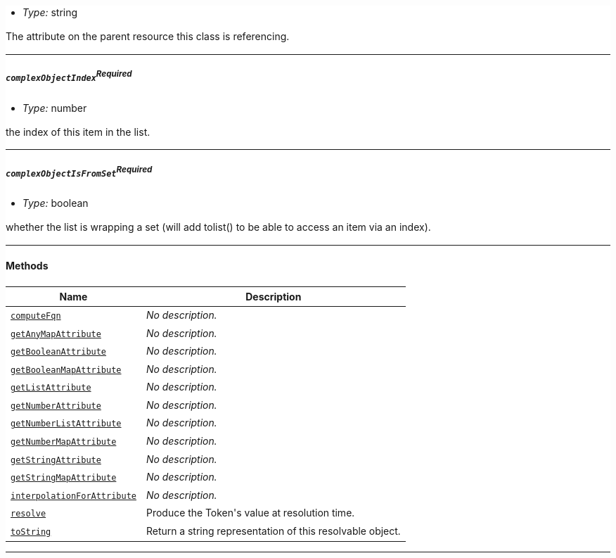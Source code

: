 - *Type:* string

The attribute on the parent resource this class is referencing.

---

##### `complexObjectIndex`<sup>Required</sup> <a name="complexObjectIndex" id="rhizo-co-terraform-provider-oci.dataOciCoreAppCatalogListingResourceVersions.DataOciCoreAppCatalogListingResourceVersionsAppCatalogListingResourceVersionsOutputReference.Initializer.parameter.complexObjectIndex"></a>

- *Type:* number

the index of this item in the list.

---

##### `complexObjectIsFromSet`<sup>Required</sup> <a name="complexObjectIsFromSet" id="rhizo-co-terraform-provider-oci.dataOciCoreAppCatalogListingResourceVersions.DataOciCoreAppCatalogListingResourceVersionsAppCatalogListingResourceVersionsOutputReference.Initializer.parameter.complexObjectIsFromSet"></a>

- *Type:* boolean

whether the list is wrapping a set (will add tolist() to be able to access an item via an index).

---

#### Methods <a name="Methods" id="Methods"></a>

| **Name** | **Description** |
| --- | --- |
| <code><a href="#rhizo-co-terraform-provider-oci.dataOciCoreAppCatalogListingResourceVersions.DataOciCoreAppCatalogListingResourceVersionsAppCatalogListingResourceVersionsOutputReference.computeFqn">computeFqn</a></code> | *No description.* |
| <code><a href="#rhizo-co-terraform-provider-oci.dataOciCoreAppCatalogListingResourceVersions.DataOciCoreAppCatalogListingResourceVersionsAppCatalogListingResourceVersionsOutputReference.getAnyMapAttribute">getAnyMapAttribute</a></code> | *No description.* |
| <code><a href="#rhizo-co-terraform-provider-oci.dataOciCoreAppCatalogListingResourceVersions.DataOciCoreAppCatalogListingResourceVersionsAppCatalogListingResourceVersionsOutputReference.getBooleanAttribute">getBooleanAttribute</a></code> | *No description.* |
| <code><a href="#rhizo-co-terraform-provider-oci.dataOciCoreAppCatalogListingResourceVersions.DataOciCoreAppCatalogListingResourceVersionsAppCatalogListingResourceVersionsOutputReference.getBooleanMapAttribute">getBooleanMapAttribute</a></code> | *No description.* |
| <code><a href="#rhizo-co-terraform-provider-oci.dataOciCoreAppCatalogListingResourceVersions.DataOciCoreAppCatalogListingResourceVersionsAppCatalogListingResourceVersionsOutputReference.getListAttribute">getListAttribute</a></code> | *No description.* |
| <code><a href="#rhizo-co-terraform-provider-oci.dataOciCoreAppCatalogListingResourceVersions.DataOciCoreAppCatalogListingResourceVersionsAppCatalogListingResourceVersionsOutputReference.getNumberAttribute">getNumberAttribute</a></code> | *No description.* |
| <code><a href="#rhizo-co-terraform-provider-oci.dataOciCoreAppCatalogListingResourceVersions.DataOciCoreAppCatalogListingResourceVersionsAppCatalogListingResourceVersionsOutputReference.getNumberListAttribute">getNumberListAttribute</a></code> | *No description.* |
| <code><a href="#rhizo-co-terraform-provider-oci.dataOciCoreAppCatalogListingResourceVersions.DataOciCoreAppCatalogListingResourceVersionsAppCatalogListingResourceVersionsOutputReference.getNumberMapAttribute">getNumberMapAttribute</a></code> | *No description.* |
| <code><a href="#rhizo-co-terraform-provider-oci.dataOciCoreAppCatalogListingResourceVersions.DataOciCoreAppCatalogListingResourceVersionsAppCatalogListingResourceVersionsOutputReference.getStringAttribute">getStringAttribute</a></code> | *No description.* |
| <code><a href="#rhizo-co-terraform-provider-oci.dataOciCoreAppCatalogListingResourceVersions.DataOciCoreAppCatalogListingResourceVersionsAppCatalogListingResourceVersionsOutputReference.getStringMapAttribute">getStringMapAttribute</a></code> | *No description.* |
| <code><a href="#rhizo-co-terraform-provider-oci.dataOciCoreAppCatalogListingResourceVersions.DataOciCoreAppCatalogListingResourceVersionsAppCatalogListingResourceVersionsOutputReference.interpolationForAttribute">interpolationForAttribute</a></code> | *No description.* |
| <code><a href="#rhizo-co-terraform-provider-oci.dataOciCoreAppCatalogListingResourceVersions.DataOciCoreAppCatalogListingResourceVersionsAppCatalogListingResourceVersionsOutputReference.resolve">resolve</a></code> | Produce the Token's value at resolution time. |
| <code><a href="#rhizo-co-terraform-provider-oci.dataOciCoreAppCatalogListingResourceVersions.DataOciCoreAppCatalogListingResourceVersionsAppCatalogListingResourceVersionsOutputReference.toString">toString</a></code> | Return a string representation of this resolvable object. |

---